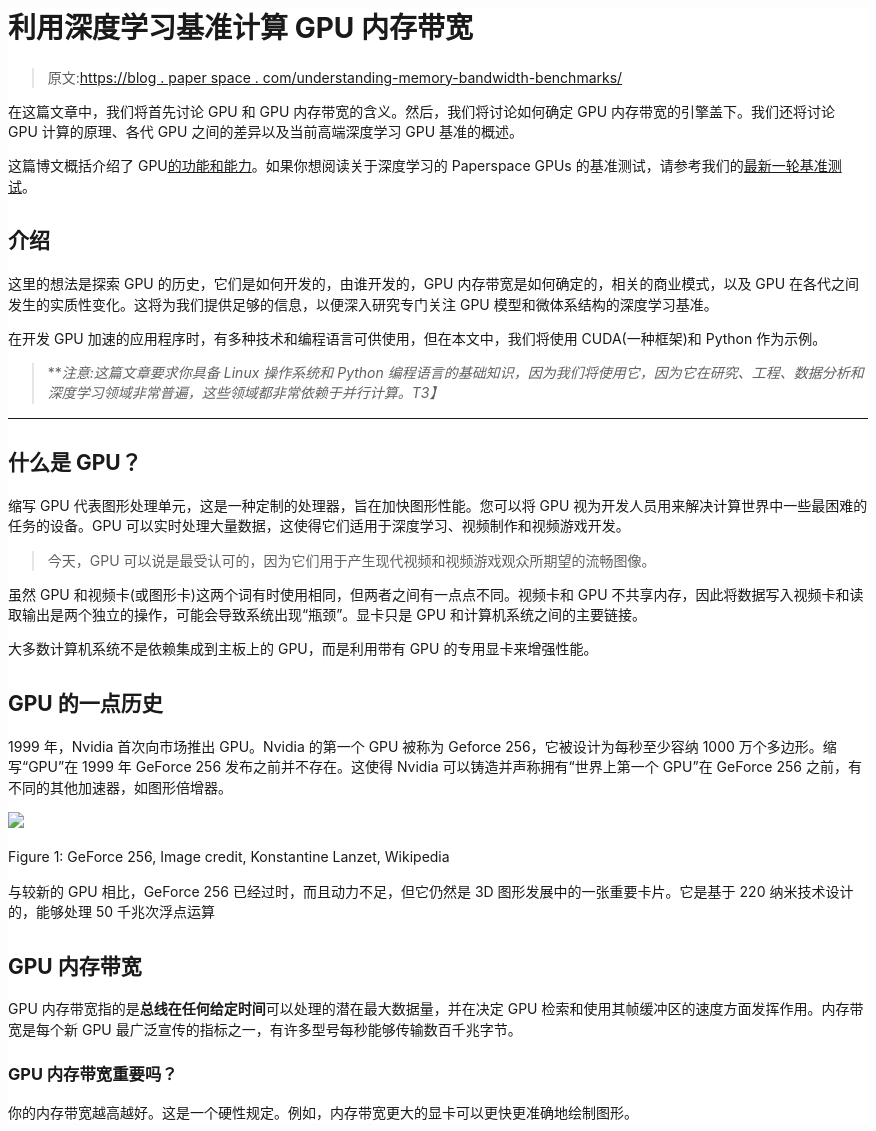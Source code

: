# 利用深度学习基准计算 GPU 内存带宽

> 原文:[https://blog . paper space . com/understanding-memory-bandwidth-benchmarks/](https://blog.paperspace.com/understanding-memory-bandwidth-benchmarks/)

在这篇文章中，我们将首先讨论 GPU 和 GPU 内存带宽的含义。然后，我们将讨论如何确定 GPU 内存带宽的引擎盖下。我们还将讨论 GPU 计算的原理、各代 GPU 之间的差异以及当前高端深度学习 GPU 基准的概述。

这篇博文概括介绍了 GPU<u>的功能和能力</u>。如果你想阅读关于深度学习的 Paperspace GPUs 的基准测试，请参考我们的[最新一轮基准测试](https://blog.paperspace.com/best-gpu-paperspace-2022/)。

## 介绍

这里的想法是探索 GPU 的历史，它们是如何开发的，由谁开发的，GPU 内存带宽是如何确定的，相关的商业模式，以及 GPU 在各代之间发生的实质性变化。这将为我们提供足够的信息，以便深入研究专门关注 GPU 模型和微体系结构的深度学习基准。

在开发 GPU 加速的应用程序时，有多种技术和编程语言可供使用，但在本文中，我们将使用 CUDA(一种框架)和 Python 作为示例。

> ***注意:这篇文章要求你具备 Linux 操作系统和 Python 编程语言的基础知识，因为我们将使用它，因为它在研究、工程、数据分析和深度学习领域非常普遍，这些领域都非常依赖于并行计算。*T3】**

* * *

## 什么是 GPU？

缩写 GPU 代表图形处理单元，这是一种定制的处理器，旨在加快图形性能。您可以将 GPU 视为开发人员用来解决计算世界中一些最困难的任务的设备。GPU 可以实时处理大量数据，这使得它们适用于深度学习、视频制作和视频游戏开发。

> 今天，GPU 可以说是最受认可的，因为它们用于产生现代视频和视频游戏观众所期望的流畅图像。

虽然 GPU 和视频卡(或图形卡)这两个词有时使用相同，但两者之间有一点点不同。视频卡和 GPU 不共享内存，因此将数据写入视频卡和读取输出是两个独立的操作，可能会导致系统出现“瓶颈”。显卡只是 GPU 和计算机系统之间的主要链接。

大多数计算机系统不是依赖集成到主板上的 GPU，而是利用带有 GPU 的专用显卡来增强性能。

## GPU 的一点历史

1999 年，Nvidia 首次向市场推出 GPU。Nvidia 的第一个 GPU 被称为 Geforce 256，它被设计为每秒至少容纳 1000 万个多边形。缩写“GPU”在 1999 年 GeForce 256 发布之前并不存在。这使得 Nvidia 可以铸造并声称拥有“世界上第一个 GPU”在 GeForce 256 之前，有不同的其他加速器，如图形倍增器。

![](../Images/aba15bbf2a8e93ea624bb3bb01a645ca.png)

Figure 1: GeForce 256, Image credit, Konstantine Lanzet, Wikipedia

与较新的 GPU 相比，GeForce 256 已经过时，而且动力不足，但它仍然是 3D 图形发展中的一张重要卡片。它是基于 220 纳米技术设计的，能够处理 50 千兆次浮点运算

## GPU 内存带宽

GPU 内存带宽指的是**总线在任何给定时间**可以处理的潜在最大数据量，并在决定 GPU 检索和使用其帧缓冲区的速度方面发挥作用。内存带宽是每个新 GPU 最广泛宣传的指标之一，有许多型号每秒能够传输数百千兆字节。

### GPU 内存带宽重要吗？

你的内存带宽越高越好。这是一个硬性规定。例如，内存带宽更大的显卡可以更快更准确地绘制图形。
